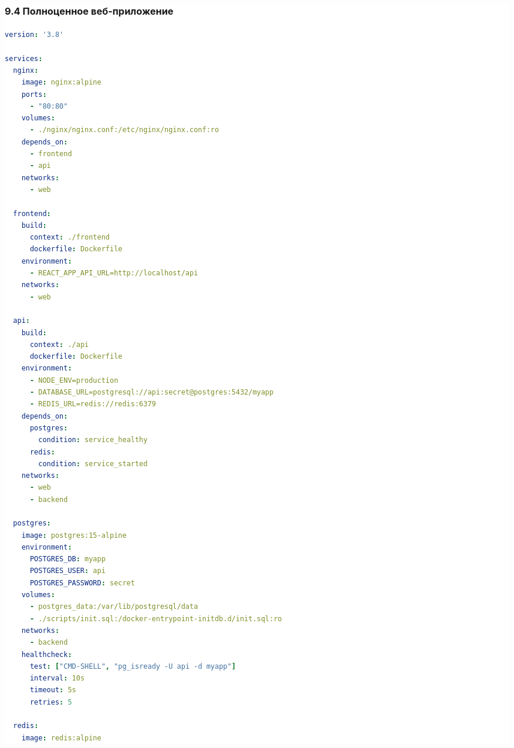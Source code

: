 ### 9.4 Полноценное веб-приложение

```yaml
version: '3.8'

services:
  nginx:
    image: nginx:alpine
    ports:
      - "80:80"
    volumes:
      - ./nginx/nginx.conf:/etc/nginx/nginx.conf:ro
    depends_on:
      - frontend
      - api
    networks:
      - web

  frontend:
    build:
      context: ./frontend
      dockerfile: Dockerfile
    environment:
      - REACT_APP_API_URL=http://localhost/api
    networks:
      - web

  api:
    build:
      context: ./api
      dockerfile: Dockerfile
    environment:
      - NODE_ENV=production
      - DATABASE_URL=postgresql://api:secret@postgres:5432/myapp
      - REDIS_URL=redis://redis:6379
    depends_on:
      postgres:
        condition: service_healthy
      redis:
        condition: service_started
    networks:
      - web
      - backend

  postgres:
    image: postgres:15-alpine
    environment:
      POSTGRES_DB: myapp
      POSTGRES_USER: api
      POSTGRES_PASSWORD: secret
    volumes:
      - postgres_data:/var/lib/postgresql/data
      - ./scripts/init.sql:/docker-entrypoint-initdb.d/init.sql:ro
    networks:
      - backend
    healthcheck:
      test: ["CMD-SHELL", "pg_isready -U api -d myapp"]
      interval: 10s
      timeout: 5s
      retries: 5

  redis:
    image: redis:alpine
```